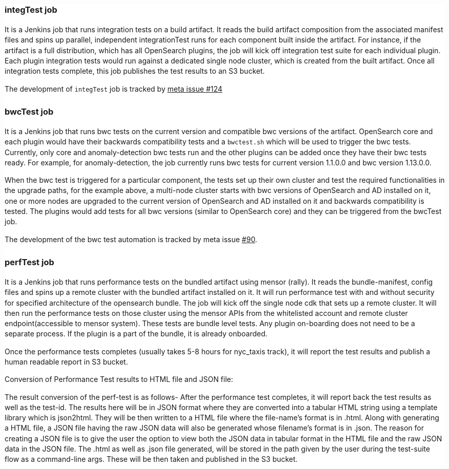 ### integTest job

It is a Jenkins job that runs integration tests on a build artifact. It reads the build artifact composition from the associated manifest files and spins up parallel, independent integrationTest runs for each component built inside the artifact. For instance, if the artifact is a full distribution, which has all OpenSearch plugins, the job will kick off integration test suite for each individual plugin. Each plugin integration tests would run against a dedicated single node cluster, which is created from the built artifact. Once all integration tests complete, this job publishes the test results to an S3 bucket. 

The development of `integTest` job is tracked by [meta issue #124](https://github.com/opensearch-project/opensearch-build/issues/124)

### bwcTest job 

It is a Jenkins job that runs bwc tests on the current version and compatible bwc versions of the artifact. OpenSearch core and each plugin would have their backwards compatibility tests and a `bwctest.sh` which will be used to trigger the bwc tests. Currently, only core and anomaly-detection bwc tests run and the other plugins can be added once they have their bwc tests ready. For example, for anomaly-detection, the job currently runs bwc tests for current version 1.1.0.0 and bwc version 1.13.0.0.

When the bwc test is triggered for a particular component, the tests set up their own cluster and test the required functionalities in the upgrade paths, for the example above, a multi-node cluster starts with bwc versions of OpenSearch and AD installed on it, one or more nodes are upgraded to the current version of OpenSearch and AD installed on it and backwards compatibility is tested. The plugins would add tests for all bwc versions (similar to OpenSearch core) and they can be triggered from the bwcTest job.

The development of the bwc test automation is tracked by meta issue [#90](https://github.com/opensearch-project/opensearch-build/issues/90).

### perfTest job

It is a Jenkins job that runs performance tests on the bundled artifact using mensor (rally). It reads the bundle-manifest, config files and spins up a remote cluster with the bundled artifact installed on it. It will run performance test with and without security for specified architecture of the opensearch bundle. The job will kick off the single node cdk that sets up a remote cluster. It will then run the performance tests on those cluster using the mensor APIs from the whitelisted account and remote cluster endpoint(accessible to mensor system). These tests are bundle level tests. Any plugin on-boarding does not need to be a separate process. If the plugin is a part of the bundle, it is already onboarded. 

Once the performance tests completes (usually takes 5-8 hours for nyc_taxis track), it will report the test results and publish a human readable report in S3 bucket.

Conversion of Performance Test results to HTML file and JSON file:

The result conversion of the perf-test is as follows-
After the performance test completes, it will report back the test results as well as the test-id. The results here will be in JSON format where they are converted into a tabular HTML string using a template library which is json2html. They will be then written to a HTML file where the file-name’s format is in <test-id>.html. Along with generating a HTML file, a JSON file having the raw JSON data will also be generated whose filename’s format is in <test-id>.json. The reason for creating a JSON file is to give the user the option to view both the JSON data in tabular format in the HTML file and the raw JSON data in the JSON file. The .html as well as .json file generated, will be stored in the path given by the user during the test-suite flow as a command-line args. These will be then taken and published in the S3 bucket.   
